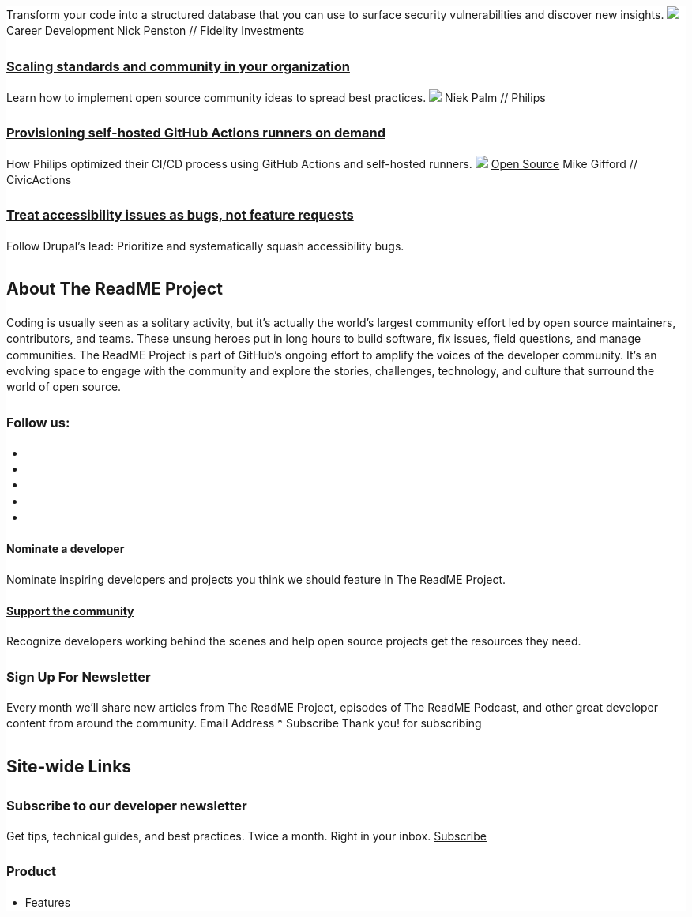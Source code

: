 Transform your code into a structured database that you can use to surface security vulnerabilities and discover new insights. 
![](https://images.ctfassets.net/s5uo95nf6njh/510mz7QBLsVV7W5U4PrkGI/82ba7a5499493eb97f812abb655242c3/Career_development-Github_ladders_final_copy.jpg?w=1000&fm=jpg)
[Career Development](https://github.com/readme/topics/career-development)
Nick Penston // Fidelity Investments 
### [ Scaling standards and community in your organization ](https://github.com/readme/guides/federated-model)
Learn how to implement open source community ideas to spread best practices. 
![](https://images.ctfassets.net/s5uo95nf6njh/1Q86ZWIOSgo94x945IrFrR/b16d3e184edf884f1a0ab5bbc0c3c73a/Colorway_2__1_.jpg?w=1000&fm=jpg)
Niek Palm // Philips 
### [ Provisioning self-hosted GitHub Actions runners on demand ](https://github.com/readme/guides/github-runners-philips)
How Philips optimized their CI/CD process using GitHub Actions and self-hosted runners. 
![](https://images.ctfassets.net/s5uo95nf6njh/5f5300A0bPWGYkGyDrJAts/0afc7ba8086caa8dfac60300cfd66092/Testing_III__1_.jpg?w=1000&fm=jpg)
[Open Source](https://github.com/readme/topics/open-source)
Mike Gifford // CivicActions 
### [ Treat accessibility issues as bugs, not feature requests ](https://github.com/readme/guides/fix-accessibility-bugs)
Follow Drupal’s lead: Prioritize and systematically squash accessibility bugs. 
## About The ReadME Project
Coding is usually seen as a solitary activity, but it’s actually the world’s largest community effort led by open source maintainers, contributors, and teams. These unsung heroes put in long hours to build software, fix issues, field questions, and manage communities.
The ReadME Project is part of GitHub’s ongoing effort to amplify the voices of the developer community. It’s an evolving space to engage with the community and explore the stories, challenges, technology, and culture that surround the world of open source.
### Follow us:
  * [ ](https://twitter.com/github)
  * [ ](https://www.facebook.com/GitHub)
  * [ ](https://www.instagram.com/github)
  * [ ](https://www.linkedin.com/company/github)
  * [ ](https://github.com/readme.rss)


####  [Nominate a developer ](https://github.com/readme/nominate)
Nominate inspiring developers and projects you think we should feature in The ReadME Project.
####  [Support the community ](https://github.com/sponsors)
Recognize developers working behind the scenes and help open source projects get the resources they need.
###  Sign Up For Newsletter 
Every month we’ll share new articles from The ReadME Project, episodes of The ReadME Podcast, and other great developer content from around the community. 
Email Address *
Subscribe 
Thank you! for subscribing
## Site-wide Links
[ ](https://github.com/)
### Subscribe to our developer newsletter
Get tips, technical guides, and best practices. Twice a month. Right in your inbox.
[ Subscribe ](https://resources.github.com/newsletter/)
###  Product 
  * [Features](https://github.com/features)